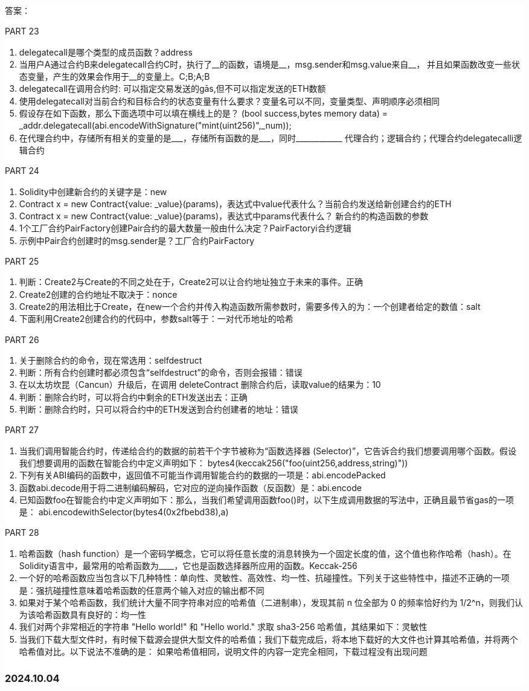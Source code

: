 答案：

PART 23
1.	delegatecall是哪个类型的成员函数？address
2.	当用户A通过合约B来delegatecall合约C时，执行了__的函数，语境是__，msg.sender和msg.value来自__， 并且如果函数改变一些状态变量，产生的效果会作用于__的变量上。C;B;A;B
3.	delegatecall在调用合约时: 可以指定交易发送的gās,但不可以指定发送的ETH数额
4.	使用delegatecall对当前合约和目标合约的状态变量有什么要求？变量名可以不同，变量类型、声明顺序必须相同 
5.	假设存在如下函数，那么下面选项中可以填在横线上的是？
(bool success,bytes memory data) = _addr.delegatecall(abi.encodeWithSignature("mint(uint256)",_num));
6.	在代理合约中，存储所有相关的变量的是___，存储所有函数的是___，同时____________
代理合约；逻辑合约；代理合约delegatecalli逻辑合约

PART 24
1.	Solidity中创建新合约的关键字是：new
2.	Contract x = new Contract{value: _value}(params)，表达式中value代表什么？当前合约发送给新创建合约的ETH
3.	Contract x = new Contract{value: _value}(params)，表达式中params代表什么？
新合约的构造函数的参数
4.	1个工厂合约PairFactory创建Pair合约的最大数量一般由什么决定？PairFactoryi合约逻辑
5.	示例中Pair合约创建时的msg.sender是？工厂合约PairFactory

PART 25
1.	判断：Create2与Create的不同之处在于，Create2可以让合约地址独立于未来的事件。正确
2.	Create2创建的合约地址不取决于：nonce
3.	Create2的用法相比于Create，在new一个合约并传入构造函数所需参数时，需要多传入的为：一个创建者给定的数值：salt
4.	下面利用Create2创建合约的代码中，参数salt等于：一对代币地址的哈希

PART 26
1.	关于删除合约的命令，现在常选用：selfdestruct
2.	判断：所有合约创建时都必须包含“selfdestruct”的命令，否则会报错：错误
3.	在以太坊坎昆（Cancun）升级后，在调用 deleteContract 删除合约后，读取value的结果为：10
4.	判断：删除合约时，可以将合约中剩余的ETH发送出去：正确
5.	判断：删除合约时，只可以将合约中的ETH发送到合约创建者的地址：错误

PART 27
1.	当我们调用智能合约时，传递给合约的数据的前若干个字节被称为“函数选择器 (Selector)”，它告诉合约我们想要调用哪个函数。假设我们想要调用的函数在智能合约中定义声明如下：
bytes4(keccak256("foo(uint256,address,string)"))
2.	下列有关ABI编码的函数中，返回值不可能当作调用智能合约的数据的一项是：abi.encodePacked
3.	函数abi.decode用于将二进制编码解码，它对应的逆向操作函数（反函数）是：abi.encode
4.	已知函数foo在智能合约中定义声明如下：那么，当我们希望调用函数foo()时，以下生成调用数据的写法中，正确且最节省gas的一项是：
abi.encodewithSelector(bytes4(0x2fbebd38),a)

PART 28
1.	哈希函数（hash function）是一个密码学概念，它可以将任意长度的消息转换为一个固定长度的值，这个值也称作哈希（hash）。在Solidity语言中，最常用的哈希函数为____，它也是函数选择器所应用的函数。Keccak-256
2.	一个好的哈希函数应当包含以下几种特性：单向性、灵敏性、高效性、均一性、抗碰撞性。下列关于这些特性中，描述不正确的一项是：强抗碰撞性意味着哈希函数的任意两个输入对应的输出都不同
3.	如果对于某个哈希函数，我们统计大量不同字符串对应的哈希值（二进制串），发现其前 n 位全部为 0 的频率恰好约为 1/2^n，则我们认为该哈希函数具有良好的：均一性
4.	我们对两个非常相近的字符串 "Hello world!" 和 "Hello world." 求取 sha3-256 哈希值，其结果如下：灵敏性
5.	当我们下载大型文件时，有时候下载源会提供大型文件的哈希值；我们下载完成后，将本地下载好的大文件也计算其哈希值，并将两个哈希值对比。以下说法不准确的是： 如果哈希值相同，说明文件的内容一定完全相同，下载过程没有出现问题

### 2024.10.04
